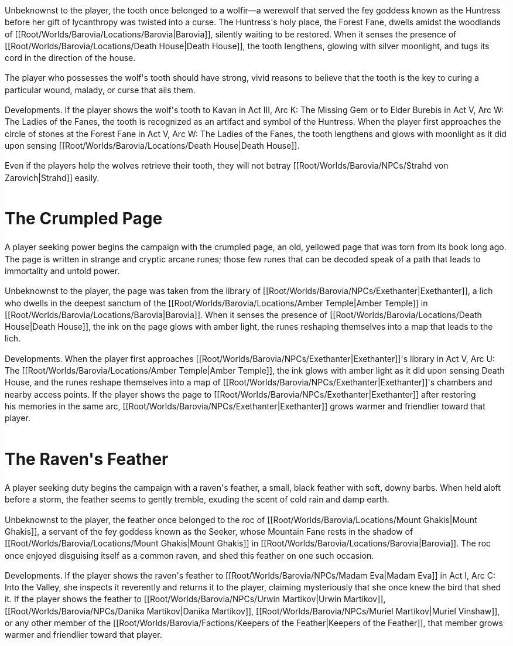 Unbeknownst to the player, the tooth once belonged to a wolfir—a werewolf that served the fey goddess known as the Huntress before her gift of lycanthropy was twisted into a curse. The Huntress's holy place, the Forest Fane, dwells amidst the woodlands of [[Root/Worlds/Barovia/Locations/Barovia\|Barovia]], silently waiting to be restored. When it senses the presence of [[Root/Worlds/Barovia/Locations/Death House\|Death House]], the tooth lengthens, glowing with silver moonlight, and tugs its cord in the direction of the house. 

The player who possesses the wolf's tooth should have strong, vivid reasons to believe that the tooth is the key to curing a particular wound, malady, or curse that ails them. 

Developments. If the player shows the wolf's tooth to Kavan in Act III, Arc K: The Missing Gem or to Elder Burebis in Act V, Arc W: The Ladies of the Fanes, the tooth is recognized as an artifact and symbol of the Huntress. When the player first approaches the circle of stones at the Forest Fane in Act V, Arc W: The Ladies of the Fanes, the tooth lengthens and glows with moonlight as it did upon sensing [[Root/Worlds/Barovia/Locations/Death House\|Death House]]. 

Even if the players help the wolves retrieve their tooth, they will not betray [[Root/Worlds/Barovia/NPCs/Strahd von Zarovich\|Strahd]] easily. 

# The Crumpled Page 

A player seeking power begins the campaign with the crumpled page, an old, yellowed page that was torn from its book long ago. The page is written in strange and cryptic arcane runes; those few runes that can be decoded speak of a path that leads to immortality and untold power. 

Unbeknownst to the player, the page was taken from the library of [[Root/Worlds/Barovia/NPCs/Exethanter\|Exethanter]], a lich who dwells in the deepest sanctum of the [[Root/Worlds/Barovia/Locations/Amber Temple\|Amber Temple]] in [[Root/Worlds/Barovia/Locations/Barovia\|Barovia]]. When it senses the presence of [[Root/Worlds/Barovia/Locations/Death House\|Death House]], the ink on the page glows with amber light, the runes reshaping themselves into a map that leads to the lich. 

Developments. When the player first approaches [[Root/Worlds/Barovia/NPCs/Exethanter\|Exethanter]]'s library in Act V, Arc U: The [[Root/Worlds/Barovia/Locations/Amber Temple\|Amber Temple]], the ink glows with amber light as it did upon sensing Death 
House, and the runes reshape themselves into a map of [[Root/Worlds/Barovia/NPCs/Exethanter\|Exethanter]]'s chambers and nearby access points. If the player shows the page to [[Root/Worlds/Barovia/NPCs/Exethanter\|Exethanter]] after restoring his memories in the same arc, [[Root/Worlds/Barovia/NPCs/Exethanter\|Exethanter]] grows warmer and friendlier toward that player. 

# The Raven's Feather 

A player seeking duty begins the campaign with a raven's feather, a small, black feather with soft, downy barbs. When held aloft before a storm, the feather seems to gently tremble, exuding the scent of cold rain and damp earth. 

Unbeknownst to the player, the feather once belonged to the roc of [[Root/Worlds/Barovia/Locations/Mount Ghakis\|Mount Ghakis]], a servant of the fey goddess known as the Seeker, whose Mountain Fane rests in the shadow of [[Root/Worlds/Barovia/Locations/Mount Ghakis\|Mount Ghakis]] in [[Root/Worlds/Barovia/Locations/Barovia\|Barovia]]. The roc once enjoyed disguising itself as a common raven, and shed this feather on one such occasion. 

Developments. If the player shows the raven's feather to [[Root/Worlds/Barovia/NPCs/Madam Eva\|Madam Eva]] in Act I, Arc C: Into the Valley, she inspects it reverently and returns it to the player, claiming mysteriously that she once knew the bird that shed it. If the player shows the feather to [[Root/Worlds/Barovia/NPCs/Urwin Martikov\|Urwin Martikov]], [[Root/Worlds/Barovia/NPCs/Danika Martikov\|Danika Martikov]], [[Root/Worlds/Barovia/NPCs/Muriel Martikov\|Muriel Vinshaw]], or any other member of the [[Root/Worlds/Barovia/Factions/Keepers of the Feather\|Keepers of the Feather]], that member grows warmer and friendlier toward that player. 

